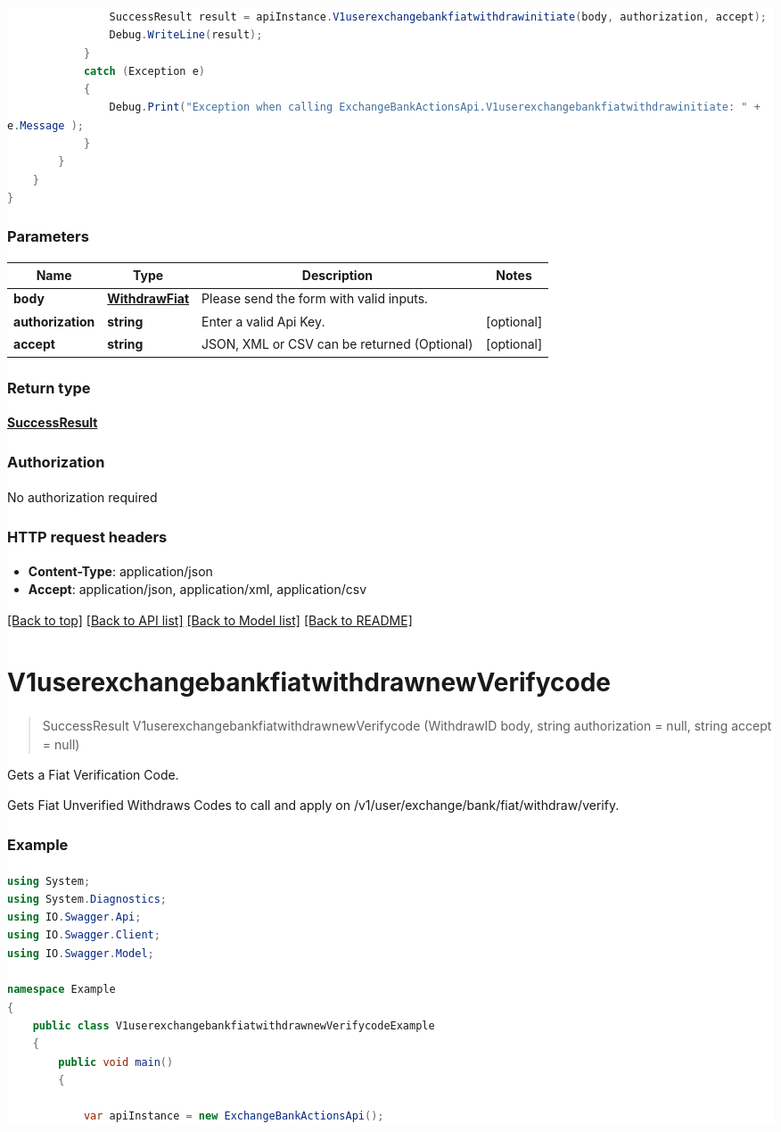 ```csharp
                SuccessResult result = apiInstance.V1userexchangebankfiatwithdrawinitiate(body, authorization, accept);
                Debug.WriteLine(result);
            }
            catch (Exception e)
            {
                Debug.Print("Exception when calling ExchangeBankActionsApi.V1userexchangebankfiatwithdrawinitiate: " + e.Message );
            }
        }
    }
}
```

### Parameters

Name | Type | Description  | Notes
------------- | ------------- | ------------- | -------------
 **body** | [**WithdrawFiat**](WithdrawFiat.md)| Please send the form with valid inputs. | 
 **authorization** | **string**| Enter a valid Api Key. | [optional] 
 **accept** | **string**| JSON, XML or CSV can be returned (Optional) | [optional] 

### Return type

[**SuccessResult**](SuccessResult.md)

### Authorization

No authorization required

### HTTP request headers

 - **Content-Type**: application/json
 - **Accept**: application/json, application/xml, application/csv

[[Back to top]](#) [[Back to API list]](../README.md#documentation-for-api-endpoints) [[Back to Model list]](../README.md#documentation-for-models) [[Back to README]](../README.md)

<a name="v1userexchangebankfiatwithdrawnewverifycode"></a>
# **V1userexchangebankfiatwithdrawnewVerifycode**
> SuccessResult V1userexchangebankfiatwithdrawnewVerifycode (WithdrawID body, string authorization = null, string accept = null)

Gets a Fiat Verification Code.

Gets Fiat Unverified Withdraws Codes to call and apply on /v1/user/exchange/bank/fiat/withdraw/verify.

### Example
```csharp
using System;
using System.Diagnostics;
using IO.Swagger.Api;
using IO.Swagger.Client;
using IO.Swagger.Model;

namespace Example
{
    public class V1userexchangebankfiatwithdrawnewVerifycodeExample
    {
        public void main()
        {
            
            var apiInstance = new ExchangeBankActionsApi();
```